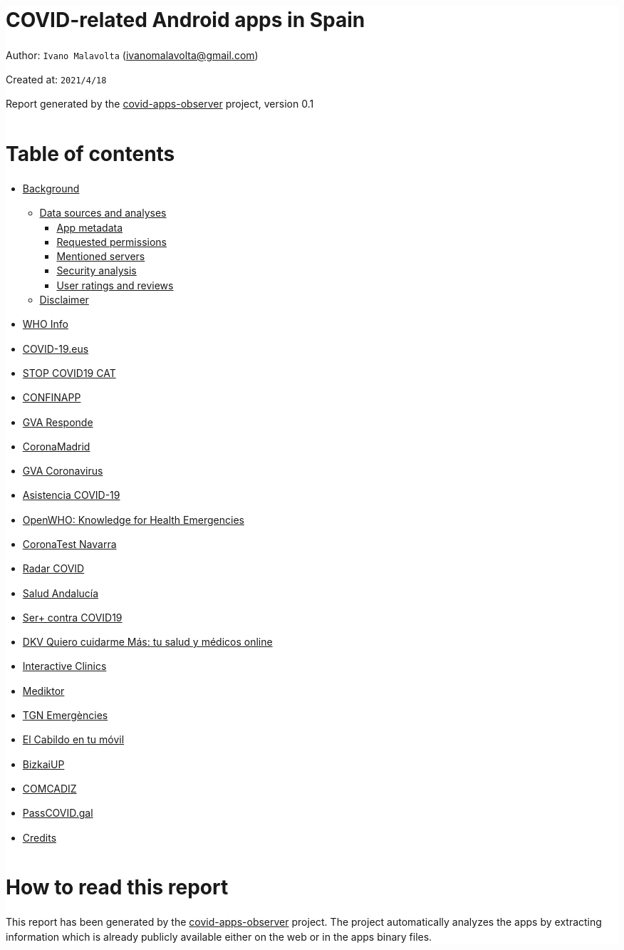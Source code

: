 # COVID-related Android apps in Spain

Author: `Ivano Malavolta` (ivanomalavolta@gmail.com)

Created at: `2021/4/18`

Report generated by the [covid-apps-observer](http://github.com/covid-apps-observer) project, version 0.1

# Table of contents 

- [Background](#background)
    * [Data sources and analyses](#data-sources-and-analyses)
        * [App metadata](#app-metadata)
        * [Requested permissions](#requested-permissions)
        * [Mentioned servers](#mentioned_servers)
        * [Security analysis](#security_analysis)
        * [User ratings and reviews](#user-ratings-and-reviews)
    * [Disclaimer](#disclaimer)
- [WHO Info](#who-info)
- [COVID-19.eus](#covid-19.eus)
- [STOP COVID19 CAT](#stop-covid19-cat)
- [CONFINAPP](#confinapp)
- [GVA Responde](#gva-responde)
- [CoronaMadrid](#coronamadrid)
- [GVA Coronavirus](#gva-coronavirus)
- [Asistencia COVID-19](#asistencia-covid-19)
- [OpenWHO: Knowledge for Health Emergencies](#openwho-knowledge-for-health-emergencies)
- [CoronaTest Navarra](#coronatest-navarra)
- [Radar COVID](#radar-covid)
- [Salud Andalucía](#salud-andalucía)
- [Ser+ contra COVID19](#ser+-contra-covid19)
- [DKV Quiero cuidarme Más: tu salud y médicos online](#dkv-quiero-cuidarme-más-tu-salud-y-médicos-online)
- [Interactive Clinics](#interactive-clinics)
- [Mediktor](#mediktor)
- [TGN Emergències](#tgn-emergències)
- [El Cabildo en tu móvil](#el-cabildo-en-tu-móvil)
- [BizkaiUP](#bizkaiup)
- [COMCADIZ](#comcadiz)
- [PassCOVID.gal](#passcovid.gal)

- [Credits](#credits)

# How to read this report

This report has been generated by the [covid-apps-observer](http://github.com/covid-apps-observer) project. The project automatically analyzes the apps by extracting information which is already publicly available either on the web or in the apps binary files. 
